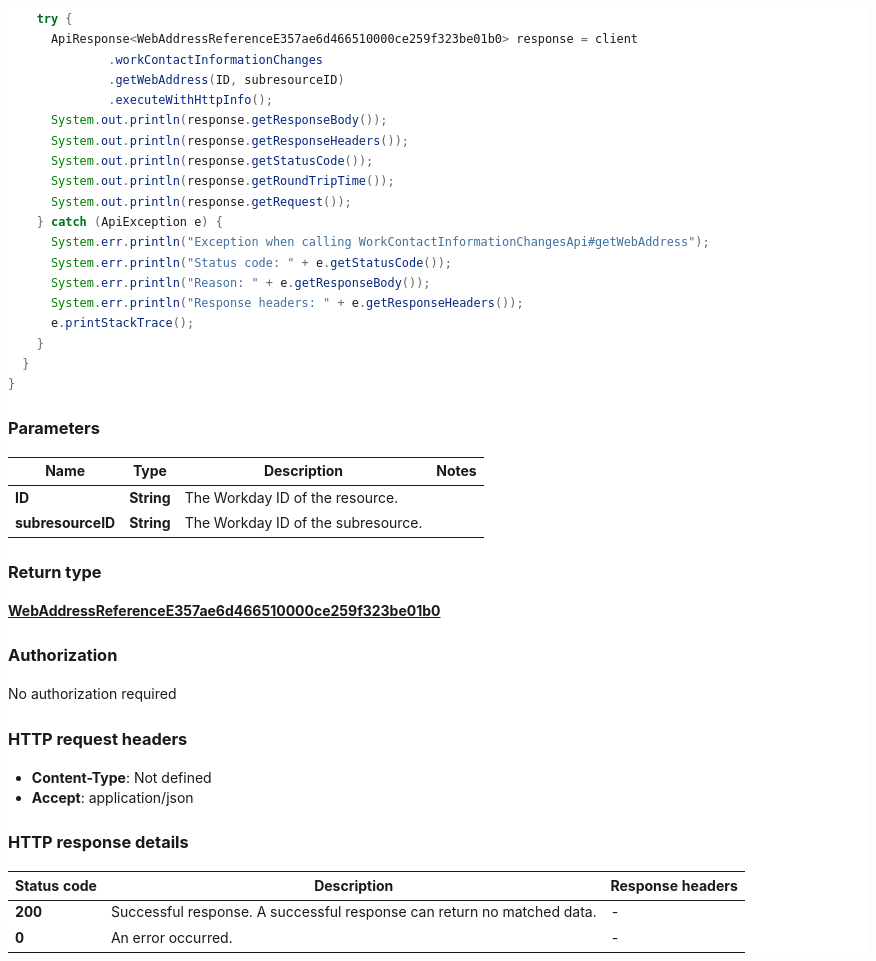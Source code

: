 ```java
    try {
      ApiResponse<WebAddressReferenceE357ae6d466510000ce259f323be01b0> response = client
              .workContactInformationChanges
              .getWebAddress(ID, subresourceID)
              .executeWithHttpInfo();
      System.out.println(response.getResponseBody());
      System.out.println(response.getResponseHeaders());
      System.out.println(response.getStatusCode());
      System.out.println(response.getRoundTripTime());
      System.out.println(response.getRequest());
    } catch (ApiException e) {
      System.err.println("Exception when calling WorkContactInformationChangesApi#getWebAddress");
      System.err.println("Status code: " + e.getStatusCode());
      System.err.println("Reason: " + e.getResponseBody());
      System.err.println("Response headers: " + e.getResponseHeaders());
      e.printStackTrace();
    }
  }
}

```

### Parameters

| Name | Type | Description  | Notes |
|------------- | ------------- | ------------- | -------------|
| **ID** | **String**| The Workday ID of the resource. | |
| **subresourceID** | **String**| The Workday ID of the subresource. | |

### Return type

[**WebAddressReferenceE357ae6d466510000ce259f323be01b0**](WebAddressReferenceE357ae6d466510000ce259f323be01b0.md)

### Authorization

No authorization required

### HTTP request headers

 - **Content-Type**: Not defined
 - **Accept**: application/json

### HTTP response details
| Status code | Description | Response headers |
|-------------|-------------|------------------|
| **200** | Successful response. A successful response can return no matched data. |  -  |
| **0** | An error occurred. |  -  |
